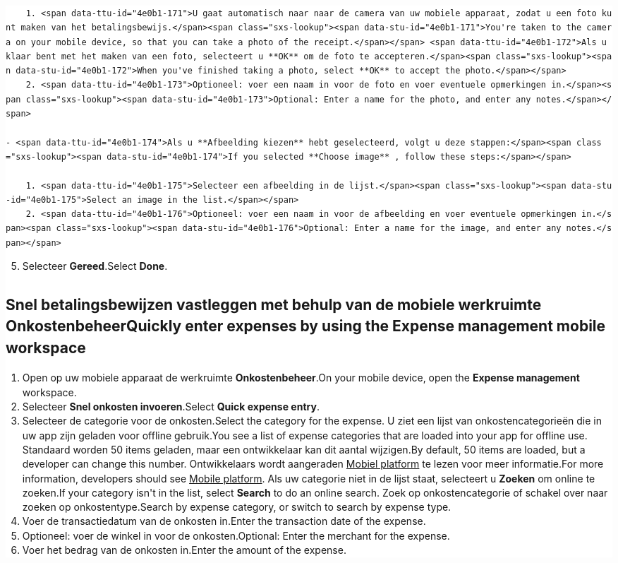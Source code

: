         1. <span data-ttu-id="4e0b1-171">U gaat automatisch naar naar de camera van uw mobiele apparaat, zodat u een foto kunt maken van het betalingsbewijs.</span><span class="sxs-lookup"><span data-stu-id="4e0b1-171">You're taken to the camera on your mobile device, so that you can take a photo of the receipt.</span></span> <span data-ttu-id="4e0b1-172">Als u klaar bent met het maken van een foto, selecteert u **OK** om de foto te accepteren.</span><span class="sxs-lookup"><span data-stu-id="4e0b1-172">When you've finished taking a photo, select **OK** to accept the photo.</span></span>
        2. <span data-ttu-id="4e0b1-173">Optioneel: voer een naam in voor de foto en voer eventuele opmerkingen in.</span><span class="sxs-lookup"><span data-stu-id="4e0b1-173">Optional: Enter a name for the photo, and enter any notes.</span></span>

    - <span data-ttu-id="4e0b1-174">Als u **Afbeelding kiezen** hebt geselecteerd, volgt u deze stappen:</span><span class="sxs-lookup"><span data-stu-id="4e0b1-174">If you selected **Choose image** , follow these steps:</span></span>

        1. <span data-ttu-id="4e0b1-175">Selecteer een afbeelding in de lijst.</span><span class="sxs-lookup"><span data-stu-id="4e0b1-175">Select an image in the list.</span></span>
        2. <span data-ttu-id="4e0b1-176">Optioneel: voer een naam in voor de afbeelding en voer eventuele opmerkingen in.</span><span class="sxs-lookup"><span data-stu-id="4e0b1-176">Optional: Enter a name for the image, and enter any notes.</span></span>

5. <span data-ttu-id="4e0b1-177">Selecteer **Gereed**.</span><span class="sxs-lookup"><span data-stu-id="4e0b1-177">Select **Done**.</span></span>

## <a name="quickly-enter-expenses-by-using-the-expense-management-mobile-workspace"></a><span data-ttu-id="4e0b1-178">Snel betalingsbewijzen vastleggen met behulp van de mobiele werkruimte Onkostenbeheer</span><span class="sxs-lookup"><span data-stu-id="4e0b1-178">Quickly enter expenses by using the Expense management mobile workspace</span></span>
1. <span data-ttu-id="4e0b1-179">Open op uw mobiele apparaat de werkruimte **Onkostenbeheer**.</span><span class="sxs-lookup"><span data-stu-id="4e0b1-179">On your mobile device, open the **Expense management** workspace.</span></span>
2. <span data-ttu-id="4e0b1-180">Selecteer **Snel onkosten invoeren**.</span><span class="sxs-lookup"><span data-stu-id="4e0b1-180">Select **Quick expense entry**.</span></span>
3. <span data-ttu-id="4e0b1-181">Selecteer de categorie voor de onkosten.</span><span class="sxs-lookup"><span data-stu-id="4e0b1-181">Select the category for the expense.</span></span> <span data-ttu-id="4e0b1-182">U ziet een lijst van onkostencategorieën die in uw app zijn geladen voor offline gebruik.</span><span class="sxs-lookup"><span data-stu-id="4e0b1-182">You see a list of expense categories that are loaded into your app for offline use.</span></span> <span data-ttu-id="4e0b1-183">Standaard worden 50 items geladen, maar een ontwikkelaar kan dit aantal wijzigen.</span><span class="sxs-lookup"><span data-stu-id="4e0b1-183">By default, 50 items are loaded, but a developer can change this number.</span></span> <span data-ttu-id="4e0b1-184">Ontwikkelaars wordt aangeraden [Mobiel platform](https://docs.microsoft.com/dynamics365/fin-ops-core/dev-itpro/mobile-apps/platform/mobile-platform-home-page) te lezen voor meer informatie.</span><span class="sxs-lookup"><span data-stu-id="4e0b1-184">For more information, developers should see [Mobile platform](https://docs.microsoft.com/dynamics365/fin-ops-core/dev-itpro/mobile-apps/platform/mobile-platform-home-page).</span></span> <span data-ttu-id="4e0b1-185">Als uw categorie niet in de lijst staat, selecteert u **Zoeken** om online te zoeken.</span><span class="sxs-lookup"><span data-stu-id="4e0b1-185">If your category isn't in the list, select **Search** to do an online search.</span></span> <span data-ttu-id="4e0b1-186">Zoek op onkostencategorie of schakel over naar zoeken op onkostentype.</span><span class="sxs-lookup"><span data-stu-id="4e0b1-186">Search by expense category, or switch to search by expense type.</span></span>
4. <span data-ttu-id="4e0b1-187">Voer de transactiedatum van de onkosten in.</span><span class="sxs-lookup"><span data-stu-id="4e0b1-187">Enter the transaction date of the expense.</span></span>
5. <span data-ttu-id="4e0b1-188">Optioneel: voer de winkel in voor de onkosten.</span><span class="sxs-lookup"><span data-stu-id="4e0b1-188">Optional: Enter the merchant for the expense.</span></span>
6. <span data-ttu-id="4e0b1-189">Voer het bedrag van de onkosten in.</span><span class="sxs-lookup"><span data-stu-id="4e0b1-189">Enter the amount of the expense.</span></span>